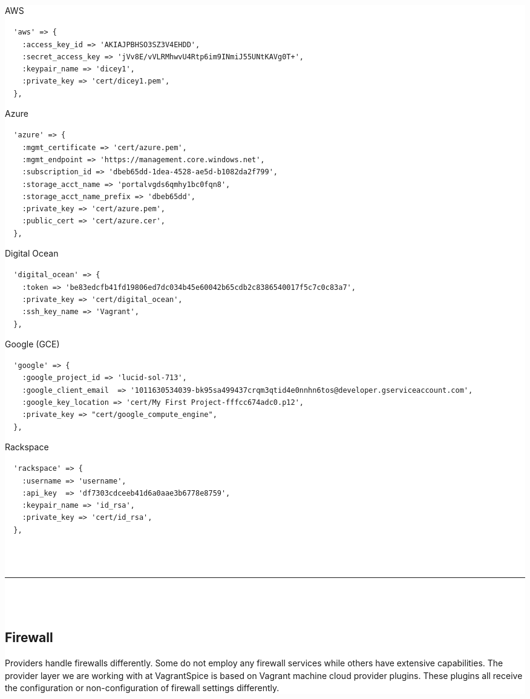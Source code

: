 AWS

	  'aws' => {
	    :access_key_id => 'AKIAJPBHSO3SZ3V4EHDD',
	    :secret_access_key => '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',
	    :keypair_name => 'dicey1',
	    :private_key => 'cert/dicey1.pem',
	  },

Azure  

	  'azure' => {
	    :mgmt_certificate => 'cert/azure.pem',
	    :mgmt_endpoint => 'https://management.core.windows.net',
	    :subscription_id => 'dbeb65dd-1dea-4528-ae5d-b1082da2f799',
	    :storage_acct_name => 'portalvgds6qmhy1bc0fqn8',
	    :storage_acct_name_prefix => 'dbeb65dd',
	    :private_key => 'cert/azure.pem',
	    :public_cert => 'cert/azure.cer',
	  },


Digital Ocean  

	  'digital_ocean' => {
	    :token => 'be83edcfb41fd19806ed7dc034b45e60042b65cdb2c8386540017f5c7c0c83a7',
	    :private_key => 'cert/digital_ocean',
	    :ssh_key_name => 'Vagrant',
	  },

Google (GCE)  

	  'google' => {
	    :google_project_id => 'lucid-sol-713',
	    :google_client_email  => '1011630534039-bk95sa499437crqm3qtid4e0nnhn6tos@developer.gserviceaccount.com',
	    :google_key_location => 'cert/My First Project-fffcc674adc0.p12',
	    :private_key => "cert/google_compute_engine",
	  },

Rackspace  

	  'rackspace' => {
	    :username => 'username',
	    :api_key  => 'df7303cdceeb41d6a0aae3b6778e8759',
	    :keypair_name => 'id_rsa',
	    :private_key => 'cert/id_rsa',
	  },


<br><br>
<hr>
<br><br>

<A name="Firewall">Firewall</a>
----------
Providers handle firewalls differently.  Some do not employ any firewall services while others have extensive capabilities.  The provider layer we are working with at VagrantSpice is based on Vagrant machine cloud provider plugins.  These plugins all receive the configuration or non-configuration of firewall settings differently.
